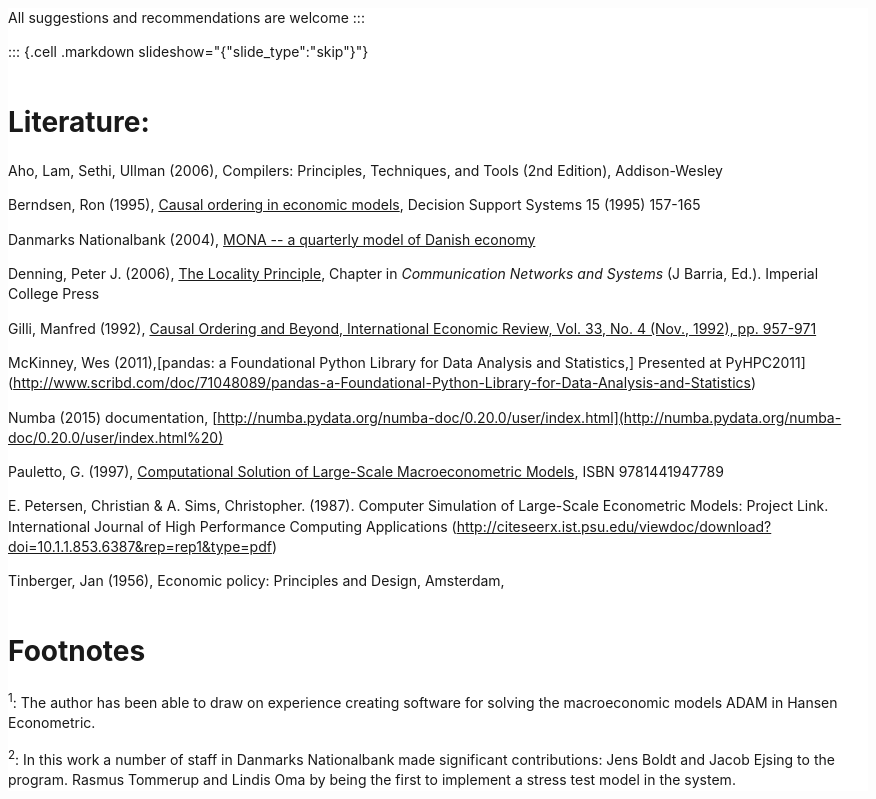 All suggestions and recommendations are welcome
:::

::: {.cell .markdown slideshow="{\"slide_type\":\"skip\"}"}
# Literature:

Aho, Lam, Sethi, Ullman (2006), Compilers: Principles, Techniques, and
Tools (2nd Edition), Addison-Wesley

Berndsen, Ron (1995), [Causal ordering in economic
models](https://kundoc.com/pdf-causal-ordering-in-economic-models-.html),
Decision Support Systems 15 (1995) 157-165

Danmarks Nationalbank (2004), [MONA \-- a quarterly model of Danish
economy](http://www.nationalbanken.dk/da/publikationer/Documents/2003/11/mona_web.pdf)

Denning, Peter J. (2006), [The Locality
Principle](http://denninginstitute.com/pjd/PUBS/locality_2006.pdf),
Chapter in *Communication Networks and Systems* (J Barria, Ed.).
Imperial College Press

Gilli, Manfred (1992), [Causal Ordering and Beyond, International
Economic Review, Vol. 33, No. 4 (Nov., 1992), pp.
957-971](http://www.jstor.org/stable/2527152?seq=1#page_scan_tab_contents)

McKinney, Wes (2011),\[pandas: a Foundational Python Library for Data
Analysis and Statistics,\] Presented at
PyHPC2011\](<http://www.scribd.com/doc/71048089/pandas-a-Foundational-Python-Library-for-Data-Analysis-and-Statistics>)

Numba (2015) documentation,
[http://numba.pydata.org/numba-doc/0.20.0/user/index.html](http://numba.pydata.org/numba-doc/0.20.0/user/index.html%20)

Pauletto, G. (1997), [Computational Solution of Large-Scale
Macroeconometric
Models](http://link.springer.com/book/10.1007%2F978-1-4757-2631-2), ISBN
9781441947789

E. Petersen, Christian & A. Sims, Christopher. (1987). Computer
Simulation of Large-Scale Econometric Models: Project Link.
International Journal of High Performance Computing Applications
(<http://citeseerx.ist.psu.edu/viewdoc/download?doi=10.1.1.853.6387&rep=rep1&type=pdf>)

Tinberger, Jan (1956), Economic policy: Principles and Design,
Amsterdam,

# Footnotes

$^1$: The author has been able to draw on experience creating software
for solving the macroeconomic models ADAM in Hansen Econometric.

$^2$: In this work a number of staff in Danmarks Nationalbank made
significant contributions: Jens Boldt and Jacob Ejsing to the program.
Rasmus Tommerup and Lindis Oma by being the first to implement a stress
test model in the system.
